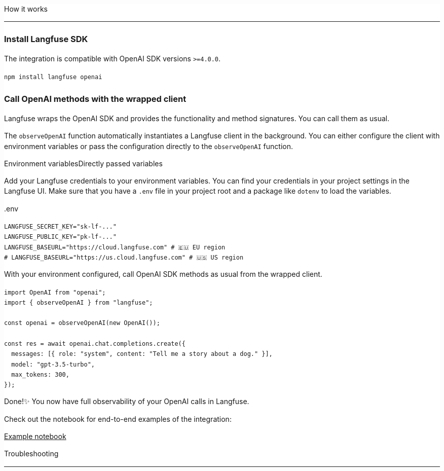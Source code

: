 How it works[](#how-it-works)

------------------------------

### Install Langfuse SDK[](#install-langfuse-sdk)

The integration is compatible with OpenAI SDK versions `>=4.0.0`.

    npm install langfuse openai

### Call OpenAI methods with the wrapped client[](#call-openai-methods-with-the-wrapped-client)

Langfuse wraps the OpenAI SDK and provides the functionality and method signatures. You can call them as usual.

The `observeOpenAI` function automatically instantiates a Langfuse client in the background. You can either configure the client with environment variables or pass the configuration directly to the `observeOpenAI` function.

Environment variablesDirectly passed variables

Add your Langfuse credentials to your environment variables. You can find your credentials in your project settings in the Langfuse UI. Make sure that you have a `.env` file in your project root and a package like `dotenv` to load the variables.

.env

    LANGFUSE_SECRET_KEY="sk-lf-..."
    LANGFUSE_PUBLIC_KEY="pk-lf-..."
    LANGFUSE_BASEURL="https://cloud.langfuse.com" # 🇪🇺 EU region
    # LANGFUSE_BASEURL="https://us.cloud.langfuse.com" # 🇺🇸 US region

With your environment configured, call OpenAI SDK methods as usual from the wrapped client.

    import OpenAI from "openai";
    import { observeOpenAI } from "langfuse";
     
    const openai = observeOpenAI(new OpenAI());
     
    const res = await openai.chat.completions.create({
      messages: [{ role: "system", content: "Tell me a story about a dog." }],
      model: "gpt-3.5-turbo",
      max_tokens: 300,
    });

Done!✨ You now have full observability of your OpenAI calls in Langfuse.

Check out the notebook for end-to-end examples of the integration:

[Example notebook](/docs/integrations/openai/js/examples)

Troubleshooting[](#troubleshooting)

------------------------------------
